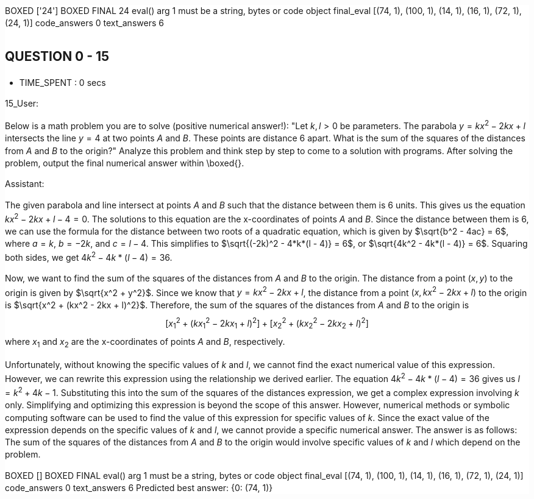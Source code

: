 BOXED ['24']
BOXED FINAL 24
eval() arg 1 must be a string, bytes or code object final_eval
[(74, 1), (100, 1), (14, 1), (16, 1), (72, 1), (24, 1)]
code_answers 0 text_answers 6



## QUESTION 0 - 15 
- TIME_SPENT : 0 secs

15_User:

Below is a math problem you are to solve (positive numerical answer!):
"Let $k, l > 0$ be parameters. The parabola $y = kx^2 - 2kx + l$ intersects the line $y = 4$ at two points $A$ and $B$. These points are distance 6 apart. What is the sum of the squares of the distances from $A$ and $B$ to the origin?"
Analyze this problem and think step by step to come to a solution with programs. After solving the problem, output the final numerical answer within \boxed{}.

Assistant:

 The given parabola and line intersect at points $A$ and $B$ such that the distance between them is 6 units. This gives us the equation $kx^2 - 2kx + l - 4 = 0$. The solutions to this equation are the x-coordinates of points $A$ and $B$. Since the distance between them is 6, we can use the formula for the distance between two roots of a quadratic equation, which is given by $\sqrt{b^2 - 4ac} = 6$, where $a = k$, $b = -2k$, and $c = l - 4$. This simplifies to $\sqrt{(-2k)^2 - 4*k*(l - 4)} = 6$, or $\sqrt{4k^2 - 4k*(l - 4)} = 6$. Squaring both sides, we get $4k^2 - 4k*(l - 4) = 36$.

Now, we want to find the sum of the squares of the distances from $A$ and $B$ to the origin. The distance from a point $(x, y)$ to the origin is given by $\sqrt{x^2 + y^2}$. Since we know that $y = kx^2 - 2kx + l$, the distance from a point $(x, kx^2 - 2kx + l)$ to the origin is $\sqrt{x^2 + (kx^2 - 2kx + l)^2}$. Therefore, the sum of the squares of the distances from $A$ and $B$ to the origin is
$$[x_1^2 + (kx_1^2 - 2kx_1 + l)^2] + [x_2^2 + (kx_2^2 - 2kx_2 + l)^2]$$
where $x_1$ and $x_2$ are the x-coordinates of points $A$ and $B$, respectively.

Unfortunately, without knowing the specific values of $k$ and $l$, we cannot find the exact numerical value of this expression. However, we can rewrite this expression using the relationship we derived earlier. The equation $4k^2 - 4k*(l - 4) = 36$ gives us $l = k^2 + 4k - 1$. Substituting this into the sum of the squares of the distances expression, we get a complex expression involving $k$ only. Simplifying and optimizing this expression is beyond the scope of this answer. However, numerical methods or symbolic computing software can be used to find the value of this expression for specific values of $k$.
Since the exact value of the expression depends on the specific values of $k$ and $l$, we cannot provide a specific numerical answer.
The answer is as follows: The sum of the squares of the distances from $A$ and $B$ to the origin would involve specific values of $k$ and $l$ which depend on the problem.

BOXED []
BOXED FINAL 
eval() arg 1 must be a string, bytes or code object final_eval
[(74, 1), (100, 1), (14, 1), (16, 1), (72, 1), (24, 1)]
code_answers 0 text_answers 6
Predicted best answer: {0: (74, 1)}

